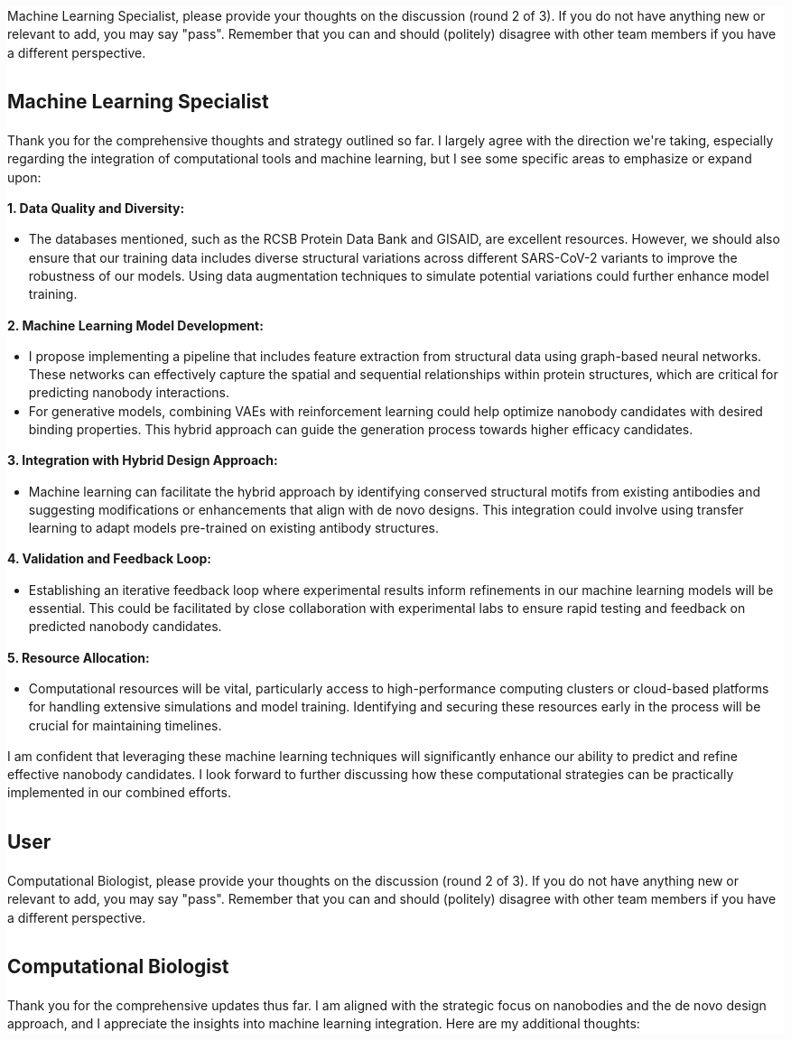 Machine Learning Specialist, please provide your thoughts on the discussion (round 2 of 3). If you do not have anything new or relevant to add, you may say "pass". Remember that you can and should (politely) disagree with other team members if you have a different perspective.

## Machine Learning Specialist

Thank you for the comprehensive thoughts and strategy outlined so far. I largely agree with the direction we're taking, especially regarding the integration of computational tools and machine learning, but I see some specific areas to emphasize or expand upon:

**1. Data Quality and Diversity:**
   - The databases mentioned, such as the RCSB Protein Data Bank and GISAID, are excellent resources. However, we should also ensure that our training data includes diverse structural variations across different SARS-CoV-2 variants to improve the robustness of our models. Using data augmentation techniques to simulate potential variations could further enhance model training.

**2. Machine Learning Model Development:**
   - I propose implementing a pipeline that includes feature extraction from structural data using graph-based neural networks. These networks can effectively capture the spatial and sequential relationships within protein structures, which are critical for predicting nanobody interactions.
   - For generative models, combining VAEs with reinforcement learning could help optimize nanobody candidates with desired binding properties. This hybrid approach can guide the generation process towards higher efficacy candidates.

**3. Integration with Hybrid Design Approach:**
   - Machine learning can facilitate the hybrid approach by identifying conserved structural motifs from existing antibodies and suggesting modifications or enhancements that align with de novo designs. This integration could involve using transfer learning to adapt models pre-trained on existing antibody structures.

**4. Validation and Feedback Loop:**
   - Establishing an iterative feedback loop where experimental results inform refinements in our machine learning models will be essential. This could be facilitated by close collaboration with experimental labs to ensure rapid testing and feedback on predicted nanobody candidates.

**5. Resource Allocation:**
   - Computational resources will be vital, particularly access to high-performance computing clusters or cloud-based platforms for handling extensive simulations and model training. Identifying and securing these resources early in the process will be crucial for maintaining timelines.

I am confident that leveraging these machine learning techniques will significantly enhance our ability to predict and refine effective nanobody candidates. I look forward to further discussing how these computational strategies can be practically implemented in our combined efforts.

## User

Computational Biologist, please provide your thoughts on the discussion (round 2 of 3). If you do not have anything new or relevant to add, you may say "pass". Remember that you can and should (politely) disagree with other team members if you have a different perspective.

## Computational Biologist

Thank you for the comprehensive updates thus far. I am aligned with the strategic focus on nanobodies and the de novo design approach, and I appreciate the insights into machine learning integration. Here are my additional thoughts:
